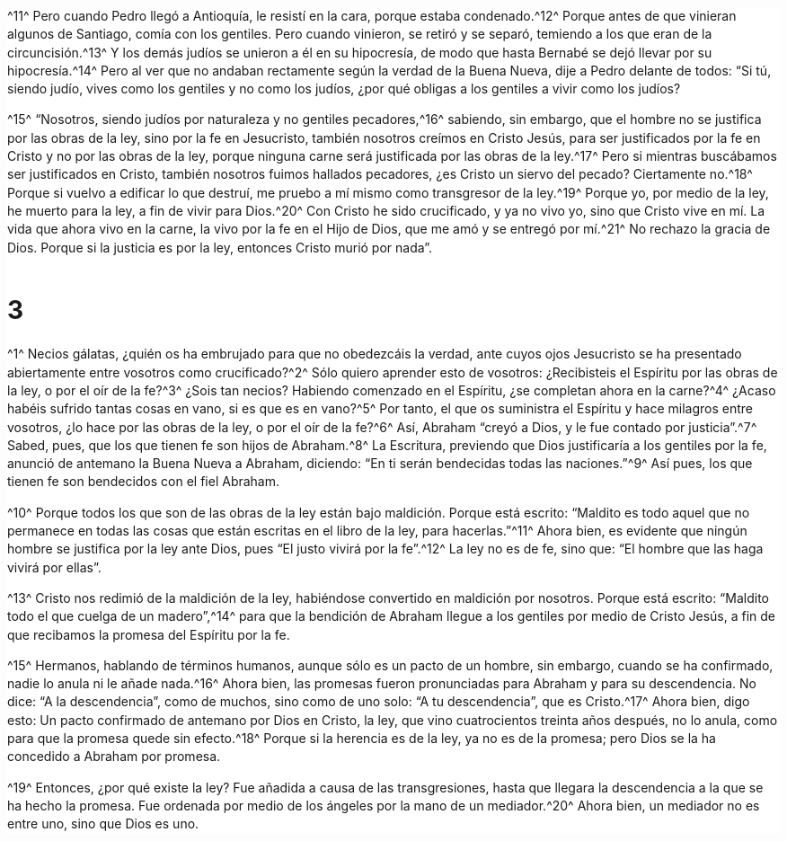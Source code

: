 ^11^ Pero cuando Pedro llegó a Antioquía, le resistí en la cara, porque estaba condenado.^12^ Porque antes de que vinieran algunos de Santiago, comía con los gentiles. Pero cuando vinieron, se retiró y se separó, temiendo a los que eran de la circuncisión.^13^ Y los demás judíos se unieron a él en su hipocresía, de modo que hasta Bernabé se dejó llevar por su hipocresía.^14^ Pero al ver que no andaban rectamente según la verdad de la Buena Nueva, dije a Pedro delante de todos: “Si tú, siendo judío, vives como los gentiles y no como los judíos, ¿por qué obligas a los gentiles a vivir como los judíos?

^15^ “Nosotros, siendo judíos por naturaleza y no gentiles pecadores,^16^ sabiendo, sin embargo, que el hombre no se justifica por las obras de la ley, sino por la fe en Jesucristo, también nosotros creímos en Cristo Jesús, para ser justificados por la fe en Cristo y no por las obras de la ley, porque ninguna carne será justificada por las obras de la ley.^17^ Pero si mientras buscábamos ser justificados en Cristo, también nosotros fuimos hallados pecadores, ¿es Cristo un siervo del pecado? Ciertamente no.^18^ Porque si vuelvo a edificar lo que destruí, me pruebo a mí mismo como transgresor de la ley.^19^ Porque yo, por medio de la ley, he muerto para la ley, a fin de vivir para Dios.^20^ Con Cristo he sido crucificado, y ya no vivo yo, sino que Cristo vive en mí. La vida que ahora vivo en la carne, la vivo por la fe en el Hijo de Dios, que me amó y se entregó por mí.^21^ No rechazo la gracia de Dios. Porque si la justicia es por la ley, entonces Cristo murió por nada”.

# 3
^1^ Necios gálatas, ¿quién os ha embrujado para que no obedezcáis la verdad, ante cuyos ojos Jesucristo se ha presentado abiertamente entre vosotros como crucificado?^2^ Sólo quiero aprender esto de vosotros: ¿Recibisteis el Espíritu por las obras de la ley, o por el oír de la fe?^3^ ¿Sois tan necios? Habiendo comenzado en el Espíritu, ¿se completan ahora en la carne?^4^ ¿Acaso habéis sufrido tantas cosas en vano, si es que es en vano?^5^ Por tanto, el que os suministra el Espíritu y hace milagros entre vosotros, ¿lo hace por las obras de la ley, o por el oír de la fe?^6^ Así, Abraham “creyó a Dios, y le fue contado por justicia”.^7^ Sabed, pues, que los que tienen fe son hijos de Abraham.^8^ La Escritura, previendo que Dios justificaría a los gentiles por la fe, anunció de antemano la Buena Nueva a Abraham, diciendo: “En ti serán bendecidas todas las naciones.”^9^ Así pues, los que tienen fe son bendecidos con el fiel Abraham.

^10^ Porque todos los que son de las obras de la ley están bajo maldición. Porque está escrito: “Maldito es todo aquel que no permanece en todas las cosas que están escritas en el libro de la ley, para hacerlas.”^11^ Ahora bien, es evidente que ningún hombre se justifica por la ley ante Dios, pues “El justo vivirá por la fe”.^12^ La ley no es de fe, sino que: “El hombre que las haga vivirá por ellas”.

^13^ Cristo nos redimió de la maldición de la ley, habiéndose convertido en maldición por nosotros. Porque está escrito: “Maldito todo el que cuelga de un madero”,^14^ para que la bendición de Abraham llegue a los gentiles por medio de Cristo Jesús, a fin de que recibamos la promesa del Espíritu por la fe.

^15^ Hermanos, hablando de términos humanos, aunque sólo es un pacto de un hombre, sin embargo, cuando se ha confirmado, nadie lo anula ni le añade nada.^16^ Ahora bien, las promesas fueron pronunciadas para Abraham y para su descendencia. No dice: “A la descendencia”, como de muchos, sino como de uno solo: “A tu descendencia”, que es Cristo.^17^ Ahora bien, digo esto: Un pacto confirmado de antemano por Dios en Cristo, la ley, que vino cuatrocientos treinta años después, no lo anula, como para que la promesa quede sin efecto.^18^ Porque si la herencia es de la ley, ya no es de la promesa; pero Dios se la ha concedido a Abraham por promesa.

^19^ Entonces, ¿por qué existe la ley? Fue añadida a causa de las transgresiones, hasta que llegara la descendencia a la que se ha hecho la promesa. Fue ordenada por medio de los ángeles por la mano de un mediador.^20^ Ahora bien, un mediador no es entre uno, sino que Dios es uno.
